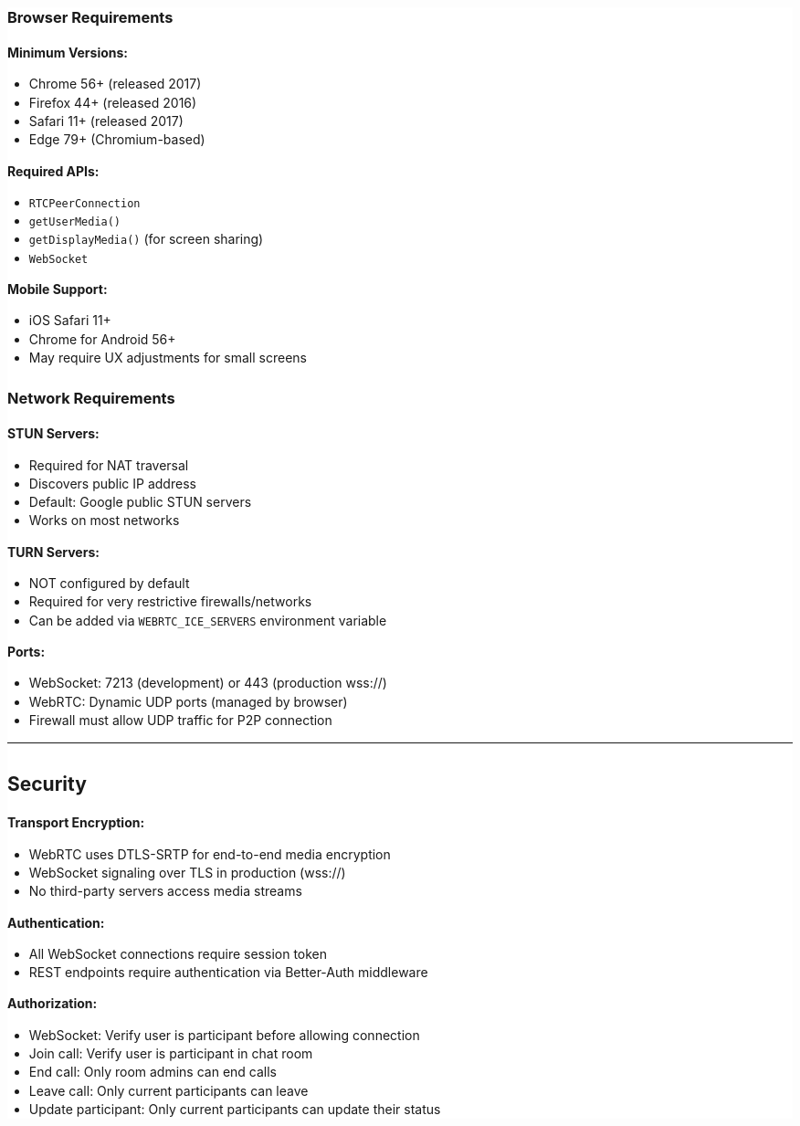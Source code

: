 ### Browser Requirements

**Minimum Versions:**
- Chrome 56+ (released 2017)
- Firefox 44+ (released 2016)
- Safari 11+ (released 2017)
- Edge 79+ (Chromium-based)

**Required APIs:**
- `RTCPeerConnection`
- `getUserMedia()`
- `getDisplayMedia()` (for screen sharing)
- `WebSocket`

**Mobile Support:**
- iOS Safari 11+
- Chrome for Android 56+
- May require UX adjustments for small screens

### Network Requirements

**STUN Servers:**
- Required for NAT traversal
- Discovers public IP address
- Default: Google public STUN servers
- Works on most networks

**TURN Servers:**
- NOT configured by default
- Required for very restrictive firewalls/networks
- Can be added via `WEBRTC_ICE_SERVERS` environment variable

**Ports:**
- WebSocket: 7213 (development) or 443 (production wss://)
- WebRTC: Dynamic UDP ports (managed by browser)
- Firewall must allow UDP traffic for P2P connection

---

## Security

**Transport Encryption:**
- WebRTC uses DTLS-SRTP for end-to-end media encryption
- WebSocket signaling over TLS in production (wss://)
- No third-party servers access media streams

**Authentication:**
- All WebSocket connections require session token
- REST endpoints require authentication via Better-Auth middleware

**Authorization:**
- WebSocket: Verify user is participant before allowing connection
- Join call: Verify user is participant in chat room
- End call: Only room admins can end calls
- Leave call: Only current participants can leave
- Update participant: Only current participants can update their status
